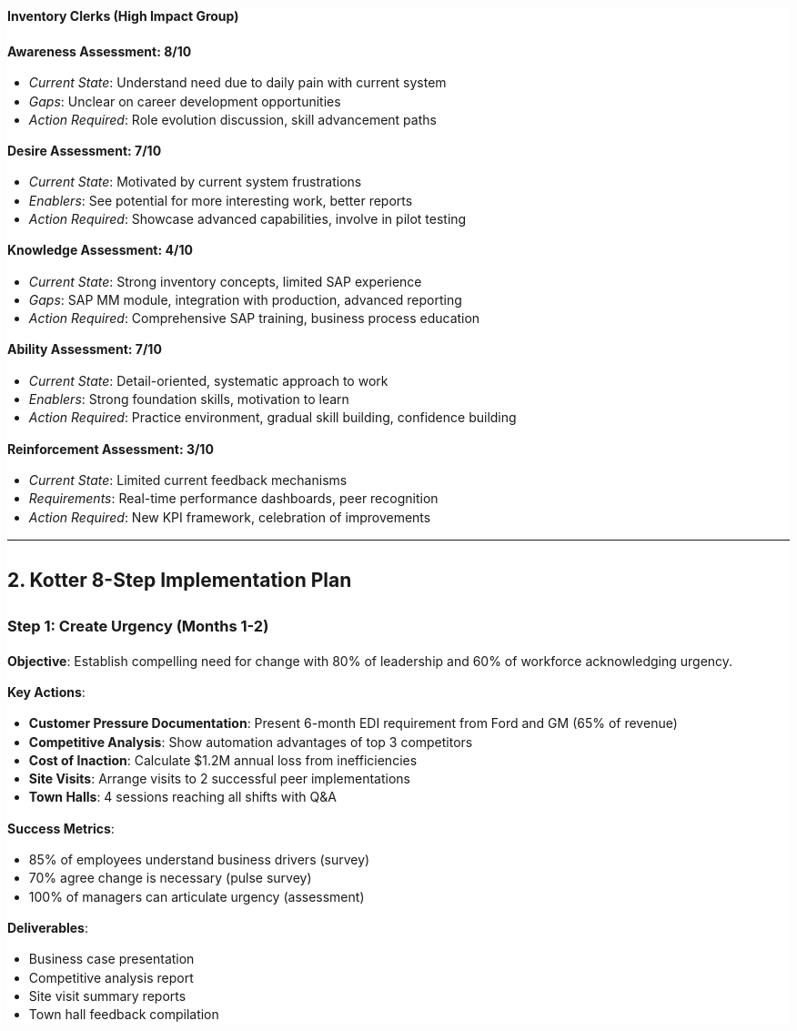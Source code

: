 #### Inventory Clerks (High Impact Group)

**Awareness Assessment: 8/10**
- *Current State*: Understand need due to daily pain with current system
- *Gaps*: Unclear on career development opportunities
- *Action Required*: Role evolution discussion, skill advancement paths

**Desire Assessment: 7/10**
- *Current State*: Motivated by current system frustrations
- *Enablers*: See potential for more interesting work, better reports
- *Action Required*: Showcase advanced capabilities, involve in pilot testing

**Knowledge Assessment: 4/10**
- *Current State*: Strong inventory concepts, limited SAP experience
- *Gaps*: SAP MM module, integration with production, advanced reporting
- *Action Required*: Comprehensive SAP training, business process education

**Ability Assessment: 7/10**
- *Current State*: Detail-oriented, systematic approach to work
- *Enablers*: Strong foundation skills, motivation to learn
- *Action Required*: Practice environment, gradual skill building, confidence building

**Reinforcement Assessment: 3/10**
- *Current State*: Limited current feedback mechanisms
- *Requirements*: Real-time performance dashboards, peer recognition
- *Action Required*: New KPI framework, celebration of improvements

---

## 2. Kotter 8-Step Implementation Plan

### Step 1: Create Urgency (Months 1-2)

**Objective**: Establish compelling need for change with 80% of leadership and 60% of workforce acknowledging urgency.

**Key Actions**:
- **Customer Pressure Documentation**: Present 6-month EDI requirement from Ford and GM (65% of revenue)
- **Competitive Analysis**: Show automation advantages of top 3 competitors
- **Cost of Inaction**: Calculate $1.2M annual loss from inefficiencies
- **Site Visits**: Arrange visits to 2 successful peer implementations
- **Town Halls**: 4 sessions reaching all shifts with Q&A

**Success Metrics**:
- 85% of employees understand business drivers (survey)
- 70% agree change is necessary (pulse survey)
- 100% of managers can articulate urgency (assessment)

**Deliverables**:
- Business case presentation
- Competitive analysis report
- Site visit summary reports
- Town hall feedback compilation
